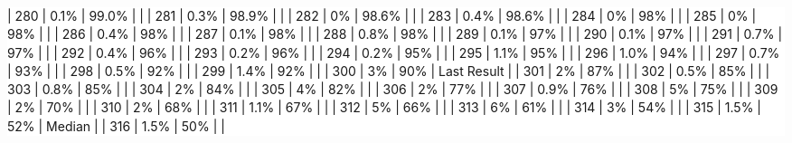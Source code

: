 | 280 | 0.1% | 99.0% |  |
| 281 | 0.3% | 98.9% |  |
| 282 | 0% | 98.6% |  |
| 283 | 0.4% | 98.6% |  |
| 284 | 0% | 98% |  |
| 285 | 0% | 98% |  |
| 286 | 0.4% | 98% |  |
| 287 | 0.1% | 98% |  |
| 288 | 0.8% | 98% |  |
| 289 | 0.1% | 97% |  |
| 290 | 0.1% | 97% |  |
| 291 | 0.7% | 97% |  |
| 292 | 0.4% | 96% |  |
| 293 | 0.2% | 96% |  |
| 294 | 0.2% | 95% |  |
| 295 | 1.1% | 95% |  |
| 296 | 1.0% | 94% |  |
| 297 | 0.7% | 93% |  |
| 298 | 0.5% | 92% |  |
| 299 | 1.4% | 92% |  |
| 300 | 3% | 90% | Last Result |
| 301 | 2% | 87% |  |
| 302 | 0.5% | 85% |  |
| 303 | 0.8% | 85% |  |
| 304 | 2% | 84% |  |
| 305 | 4% | 82% |  |
| 306 | 2% | 77% |  |
| 307 | 0.9% | 76% |  |
| 308 | 5% | 75% |  |
| 309 | 2% | 70% |  |
| 310 | 2% | 68% |  |
| 311 | 1.1% | 67% |  |
| 312 | 5% | 66% |  |
| 313 | 6% | 61% |  |
| 314 | 3% | 54% |  |
| 315 | 1.5% | 52% | Median |
| 316 | 1.5% | 50% |  |